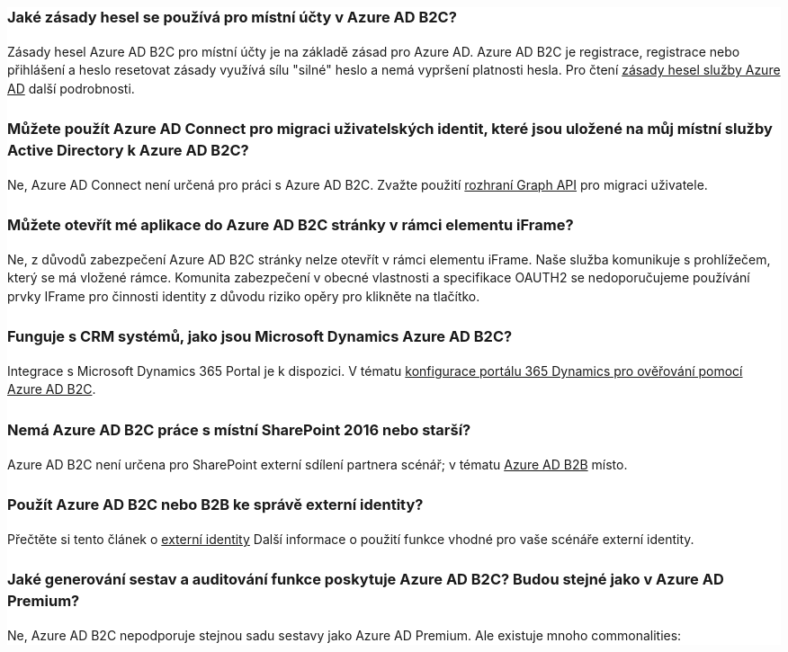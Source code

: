 ### <a name="what-password-policy-is-used-for-local-accounts-in-azure-ad-b2c"></a>Jaké zásady hesel se používá pro místní účty v Azure AD B2C?
Zásady hesel Azure AD B2C pro místní účty je na základě zásad pro Azure AD. Azure AD B2C je registrace, registrace nebo přihlášení a heslo resetovat zásady využívá sílu "silné" heslo a nemá vypršení platnosti hesla. Pro čtení [zásady hesel služby Azure AD](https://msdn.microsoft.com/library/azure/jj943764.aspx) další podrobnosti.

### <a name="can-i-use-azure-ad-connect-to-migrate-consumer-identities-that-are-stored-on-my-on-premises-active-directory-to-azure-ad-b2c"></a>Můžete použít Azure AD Connect pro migraci uživatelských identit, které jsou uložené na můj místní služby Active Directory k Azure AD B2C?
Ne, Azure AD Connect není určená pro práci s Azure AD B2C. Zvažte použití [rozhraní Graph API](active-directory-b2c-devquickstarts-graph-dotnet.md) pro migraci uživatele.

### <a name="can-my-app-open-up-azure-ad-b2c-pages-within-an-iframe"></a>Můžete otevřít mé aplikace do Azure AD B2C stránky v rámci elementu iFrame?
Ne, z důvodů zabezpečení Azure AD B2C stránky nelze otevřít v rámci elementu iFrame.  Naše služba komunikuje s prohlížečem, který se má vložené rámce.  Komunita zabezpečení v obecné vlastnosti a specifikace OAUTH2 se nedoporučujeme používání prvky IFrame pro činnosti identity z důvodu riziko opěry pro klikněte na tlačítko.

### <a name="does-azure-ad-b2c-work-with-crm-systems-such-as-microsoft-dynamics"></a>Funguje s CRM systémů, jako jsou Microsoft Dynamics Azure AD B2C?
Integrace s Microsoft Dynamics 365 Portal je k dispozici.  V tématu [konfigurace portálu 365 Dynamics pro ověřování pomocí Azure AD B2C](https://docs.microsoft.com/en-us/dynamics365/customer-engagement/portals/azure-ad-b2c).

### <a name="does-azure-ad-b2c-work-with-sharepoint-on-premises-2016-or-earlier"></a>Nemá Azure AD B2C práce s místní SharePoint 2016 nebo starší?
Azure AD B2C není určena pro SharePoint externí sdílení partnera scénář; v tématu [Azure AD B2B](http://blogs.technet.com/b/ad/archive/2015/09/15/learn-all-about-the-azure-ad-b2b-collaboration-preview.aspx) místo.

### <a name="should-i-use-azure-ad-b2c-or-b2b-to-manage-external-identities"></a>Použít Azure AD B2C nebo B2B ke správě externí identity?
Přečtěte si tento článek o [externí identity](../active-directory/active-directory-b2b-compare-external-identities.md) Další informace o použití funkce vhodné pro vaše scénáře externí identity.

### <a name="what-reporting-and-auditing-features-does-azure-ad-b2c-provide-are-they-the-same-as-in-azure-ad-premium"></a>Jaké generování sestav a auditování funkce poskytuje Azure AD B2C? Budou stejné jako v Azure AD Premium?
Ne, Azure AD B2C nepodporuje stejnou sadu sestavy jako Azure AD Premium. Ale existuje mnoho commonalities:
